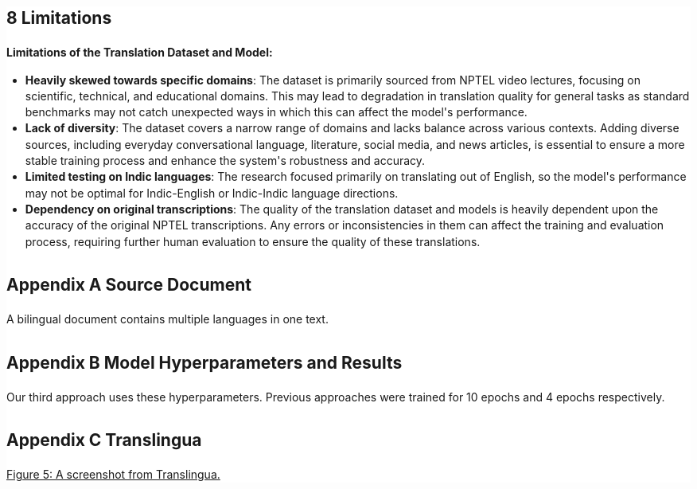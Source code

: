 ## 8 Limitations

**Limitations of the Translation Dataset and Model:**
* **Heavily skewed towards specific domains**: The dataset is primarily sourced from NPTEL video lectures, focusing on scientific, technical, and educational domains. This may lead to degradation in translation quality for general tasks as standard benchmarks may not catch unexpected ways in which this can affect the model's performance.
* **Lack of diversity**: The dataset covers a narrow range of domains and lacks balance across various contexts. Adding diverse sources, including everyday conversational language, literature, social media, and news articles, is essential to ensure a more stable training process and enhance the system's robustness and accuracy.
* **Limited testing on Indic languages**: The research focused primarily on translating out of English, so the model's performance may not be optimal for Indic-English or Indic-Indic language directions.
* **Dependency on original transcriptions**: The quality of the translation dataset and models is heavily dependent upon the accuracy of the original NPTEL transcriptions. Any errors or inconsistencies in them can affect the training and evaluation process, requiring further human evaluation to ensure the quality of these translations.

## Appendix A Source Document

A bilingual document contains multiple languages in one text.

## Appendix B Model Hyperparameters and Results

Our third approach uses these hyperparameters. Previous approaches were trained for 10 epochs and 4 epochs respectively.

## Appendix C Translingua

[Figure 5: A screenshot from Translingua.](https://arxiv.org/html/2412.09025v1/extracted/6063910/assets/screenshot.png) 


